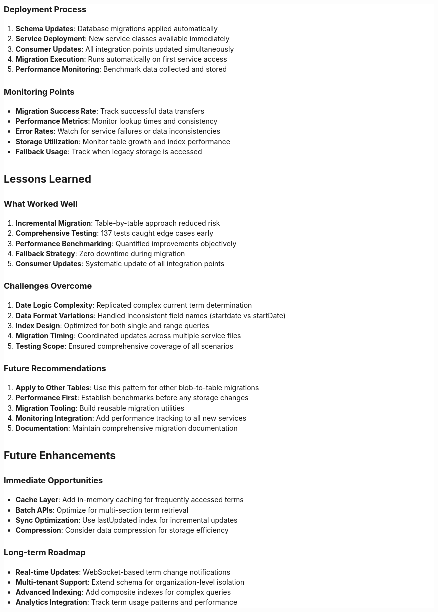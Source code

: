 ### Deployment Process
1. **Schema Updates**: Database migrations applied automatically
2. **Service Deployment**: New service classes available immediately
3. **Consumer Updates**: All integration points updated simultaneously
4. **Migration Execution**: Runs automatically on first service access
5. **Performance Monitoring**: Benchmark data collected and stored

### Monitoring Points
- **Migration Success Rate**: Track successful data transfers
- **Performance Metrics**: Monitor lookup times and consistency
- **Error Rates**: Watch for service failures or data inconsistencies
- **Storage Utilization**: Monitor table growth and index performance
- **Fallback Usage**: Track when legacy storage is accessed

## Lessons Learned

### What Worked Well
1. **Incremental Migration**: Table-by-table approach reduced risk
2. **Comprehensive Testing**: 137 tests caught edge cases early
3. **Performance Benchmarking**: Quantified improvements objectively
4. **Fallback Strategy**: Zero downtime during migration
5. **Consumer Updates**: Systematic update of all integration points

### Challenges Overcome
1. **Date Logic Complexity**: Replicated complex current term determination
2. **Data Format Variations**: Handled inconsistent field names (startdate vs startDate)
3. **Index Design**: Optimized for both single and range queries
4. **Migration Timing**: Coordinated updates across multiple service files
5. **Testing Scope**: Ensured comprehensive coverage of all scenarios

### Future Recommendations
1. **Apply to Other Tables**: Use this pattern for other blob-to-table migrations
2. **Performance First**: Establish benchmarks before any storage changes
3. **Migration Tooling**: Build reusable migration utilities
4. **Monitoring Integration**: Add performance tracking to all new services
5. **Documentation**: Maintain comprehensive migration documentation

## Future Enhancements

### Immediate Opportunities
- **Cache Layer**: Add in-memory caching for frequently accessed terms
- **Batch APIs**: Optimize for multi-section term retrieval
- **Sync Optimization**: Use lastUpdated index for incremental updates
- **Compression**: Consider data compression for storage efficiency

### Long-term Roadmap
- **Real-time Updates**: WebSocket-based term change notifications
- **Multi-tenant Support**: Extend schema for organization-level isolation
- **Advanced Indexing**: Add composite indexes for complex queries
- **Analytics Integration**: Track term usage patterns and performance
